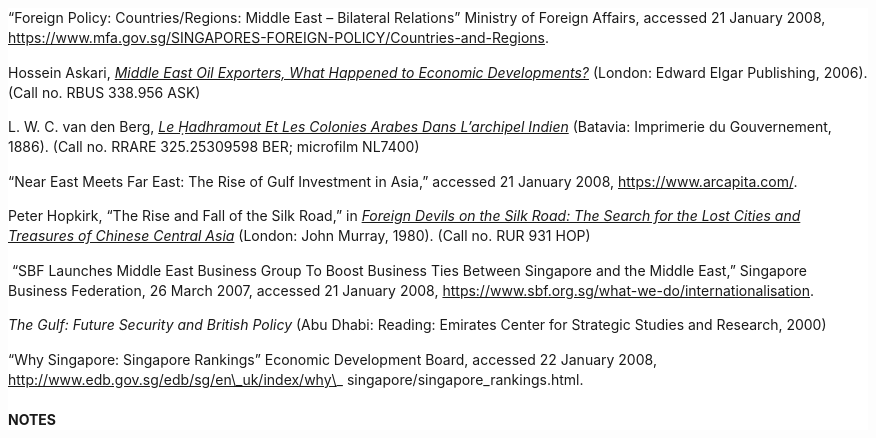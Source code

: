 “Foreign Policy: Countries/Regions: Middle East – Bilateral Relations” Ministry of Foreign Affairs, accessed 21 January 2008, https://www.mfa.gov.sg/SINGAPORES-FOREIGN-POLICY/Countries-and-Regions.

Hossein Askari, [_Middle East Oil Exporters, What Happened to Economic Developments?_](https://eservice.nlb.gov.sg/item_holding.aspx?bid=12885338) (London: Edward Elgar Publishing, 2006). (Call no. RBUS 338.956 ASK)

L. W. C. van den Berg, _[Le Ḥadhramout Et Les Colonies Arabes Dans L’archipel Indien](https://eservice.nlb.gov.sg/item_holding.aspx?bid=3231501)_ (Batavia: Imprimerie du Gouvernement, 1886). (Call no. RRARE 325.25309598 BER; microfilm NL7400)

“Near East Meets Far East: The Rise of Gulf Investment in Asia,” accessed 21 January 2008, https://www.arcapita.com/.

Peter Hopkirk, “The Rise and Fall of the Silk Road,” in _[Foreign Devils on the Silk Road: The Search for the Lost Cities and Treasures of Chinese Central Asia](https://eservice.nlb.gov.sg/item_holding.aspx?bid=3045726)_ (London: John Murray, 1980). (Call no. RUR 931 HOP)

&nbsp;“SBF Launches Middle East Business Group To Boost Business Ties Between Singapore and the Middle East,” Singapore Business Federation, 26 March 2007, accessed 21 January 2008, https://www.sbf.org.sg/what-we-do/internationalisation.

_The Gulf: Future Security and British Policy_ (Abu Dhabi: Reading: Emirates Center for Strategic Studies and Research, 2000)

“Why Singapore: Singapore Rankings” Economic Development Board, accessed 22 January 2008, http://www.edb.gov.sg/edb/sg/en\_uk/index/why\_ singapore/singapore\_rankings.html.

#### **NOTES**

[^1]: “Foreign Policy: Countries/Regions: Middle East – Bilateral Relations” Ministry of Foreign Affairs, accessed 21 January 2008, https://www.mfa.gov.sg/SINGAPORES-FOREIGN-POLICY/Countries-and-Regions.

[^2]: “Foreign Policy.”

[^3]: Singaporean companies were very active in various range of businesses in the Middle East, including petrochemical distribution rights, hotel development, water desalination, investment in petrochemical olefin projects, investment in food manufacturing plant, e-government project, e.g. e-judiciary and e-trade projects, investment in food manufacturing plant, sale of automotive parts, stationery and printing consumables, export of work products, oil and gas parts and automotive parts as well as oil, petrochemical trade. “SBF Launches Middle East Business Group To Boost Business Ties Between Singapore and the Middle East,” Singapore Business Federation, 26 March 2007, accessed 21 January 2008, https://www.sbf.org.sg/what-we-do/internationalisation.

[^4]: _The Gulf: Future Security and British Policy_ (Abu Dhabi: Reading: Emirates Center for Strategic Studies and Research, 2000), 46.

[^5]: [_Arab Oil &amp; Gas Directory_](https://eservice.nlb.gov.sg/item_holding.aspx?bid=987880) (2007), 606. (Call no. RBUS 338.272809174927 AOGD)&nbsp;&nbsp;&nbsp;&nbsp;&nbsp;&nbsp;&nbsp;&nbsp;&nbsp;&nbsp;&nbsp;&nbsp;&nbsp;&nbsp; 

[^6]: “Near East Meets Far East: The Rise of Gulf Investment in Asia,” accessed 21 January 2008, https://www.arcapita.com/.

[^7]: “Near East Meets Far East.”

[^8]: Hossein Askari, [_Middle East Oil Exporters, What Happened to Economic Developments?_](https://eservice.nlb.gov.sg/item_holding.aspx?bid=12885338) (London: Edward Elgar Publishing, 2006), 36–37. (Call no. RBUS 338.956 ASK)

[^9]: “Why Singapore: Singapore Rankings” Economic Development Board, accessed 22 January 2008, http://www.edb.gov.sg/edb/sg/en\_uk/index/why\_ singapore/singapore\_rankings.html.

[^10]: Derek da Cunha, ed., [_Singapore in the New Millennium, Challenges Facing the City-State_](https://eservice.nlb.gov.sg/item_holding.aspx?bid=10384611) (Singapore: Institute of Southeast Asian Studies, 2002), 46. (Call no. RSING 959.57 SIN-\[HIS\])

[^11]: Department of Statistics, _[Yearbook of Statistics Singapore](https://eservice.nlb.gov.sg/item_holding.aspx?bid=4183455)_ (Singapore: Department of Statistics, 2007), 144–45. (Call no. RSING 315.957 YSS)

[^12]: Department of Statistics, _[Yearbook of Statistics Singapore](https://eservice.nlb.gov.sg/item_holding.aspx?bid=4183455)_, 154–55.

[^13]: “SBF Launches Middle East Business Group To Boost Business Ties Between Singapore and the Middle East,” Singapore Business Federation, 26 March 2007, accessed 21 January 2008, https://www.sbf.org.sg/what-we-do/internationalisation.

[^14]: Peter Hopkirk, “The Rise and Fall of the Silk Road,” in _[Foreign Devils on the Silk Road: The Search for the Lost Cities and Treasures of Chinese Central Asia](https://eservice.nlb.gov.sg/item_holding.aspx?bid=3045726)_ (London: John Murray, 1980), 14. (Call no. RUR 931 HOP)

[^15]: Hopkirk, “[Rise and Fall of the Silk Road](https://eservice.nlb.gov.sg/item_holding.aspx?bid=3045726),” 29.

[^16]: Hopkirk, “[Rise and Fall of the Silk Road](https://eservice.nlb.gov.sg/item_holding.aspx?bid=3045726),” 21.

[^17]: Hopkirk, “[Rise and Fall of the Silk Road](https://eservice.nlb.gov.sg/item_holding.aspx?bid=3045726),” 28.

[^18]: Hopkirk, “[Rise and Fall of the Silk Road](https://eservice.nlb.gov.sg/item_holding.aspx?bid=3045726),” 28.

[^19]: L. W. C. van den Berg, _[Le Ḥadhramout Et Les Colonies Arabes Dans L’archipel Indien](https://eservice.nlb.gov.sg/item_holding.aspx?bid=3231501)_ (Batavia: Imprimerie du Gouvernement, 1886), 104. (Call no. RRARE 325.25309598 BER; microfilm NL7400)</a>